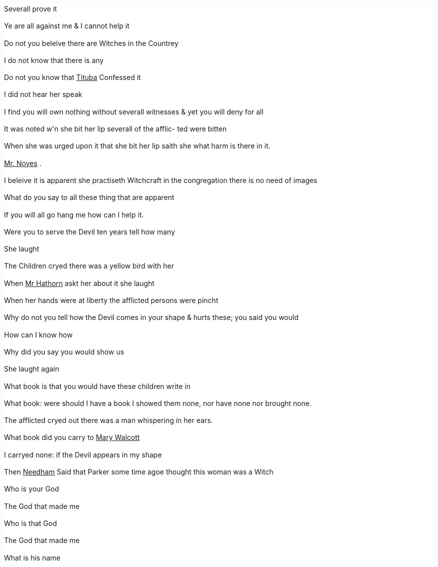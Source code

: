 Severall prove it 

Ye are all against me & I cannot help it 

Do not you beleive there are Witches in the Countrey 

I do not know that there is any 

Do not you know that [Tituba](/tag/tituba.html) Confessed it

I did not hear  her speak

I find you will own nothing without severall witnesses  & yet you will deny for all

It was noted w'n she bit her lip severall of the afflic-  ted were bitten

When she was urged upon it that she bit her lip saith  she what harm is there in it.

[Mr. Noyes](/tag/noynic.html) .

I beleive it is apparent she practiseth Witchcraft in  the congregation there is no need of images

What do you say to all these thing that are apparent 

If you will all go hang me how can I help it. 

Were you to serve the Devil ten years tell how many 

She laught 

The Children cryed there was a yellow bird with her 

When [Mr Hathorn](/tag/hawjoh.html) askt her about it she laught

When her hands were at liberty the afflicted persons  were pincht

Why do not you tell how the Devil comes in your  shape & hurts these; you said you would

How can I know how 

Why did you say you would show us 

She laught again 

What book is that you would have these children  write in

What book: were should I have a book I showed them  none, nor have none nor brought none.

The afflicted cryed out there was a man whispering in  her ears.

What book did you carry to [Mary Walcott](/tag/walmar.html)

I carryed none: if the Devil appears in my shape 

Then [Needham](/tag/needham.html) Said that Parker some time agoe  thought this woman was a Witch

Who is your God 

The God that made me 

Who is that God 

The God that made me 

What is his name 
